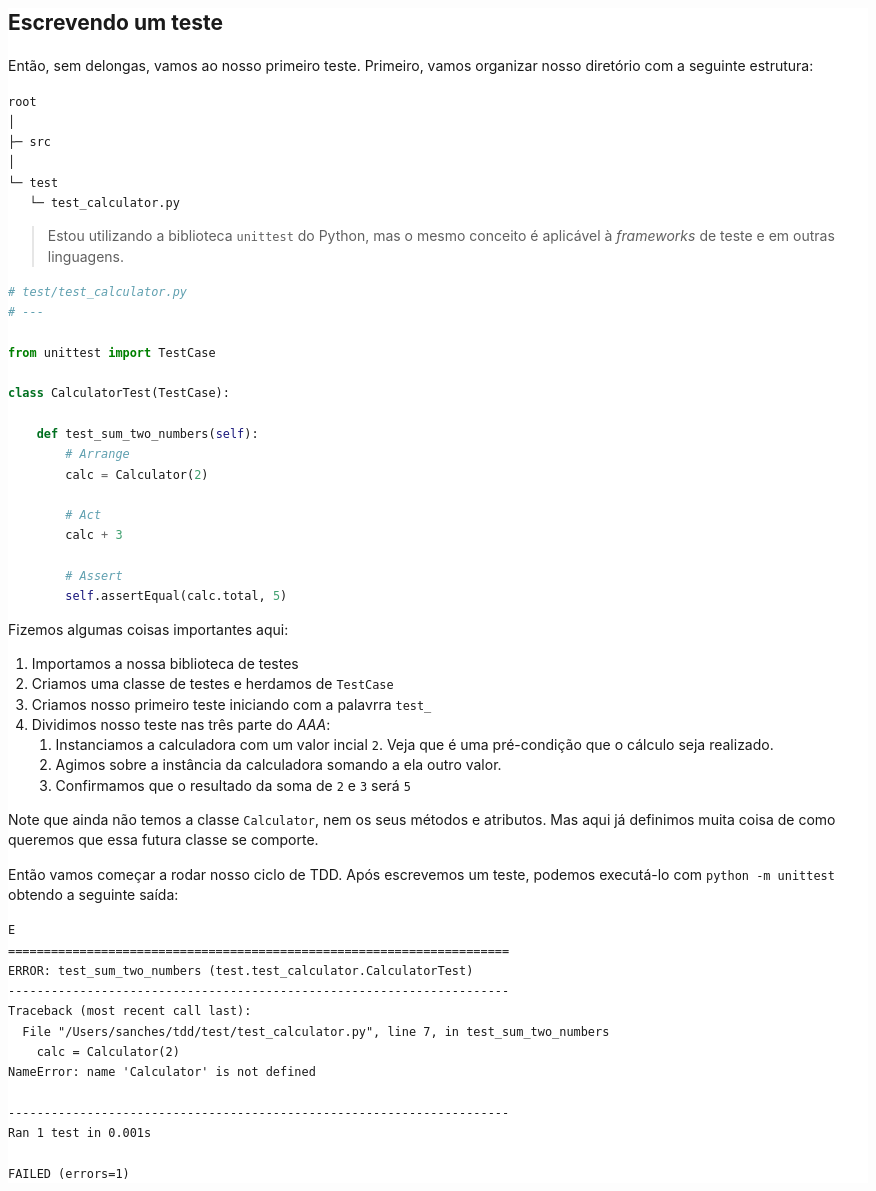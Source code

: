 ## Escrevendo um teste

Então, sem delongas, vamos ao nosso primeiro teste. Primeiro, vamos organizar nosso diretório com a seguinte estrutura:

```
root
│ 
├─ src 
│ 
└─ test 
   └─ test_calculator.py
```

> Estou utilizando a biblioteca `unittest` do Python, mas o mesmo conceito é aplicável à _frameworks_ de teste e em outras linguagens.


```python
# test/test_calculator.py
# ---

from unittest import TestCase

class CalculatorTest(TestCase):

    def test_sum_two_numbers(self):
        # Arrange
        calc = Calculator(2)

        # Act
        calc + 3

        # Assert
        self.assertEqual(calc.total, 5)
```

Fizemos algumas coisas importantes aqui:

1. Importamos a nossa biblioteca de testes
2. Criamos uma classe de testes e herdamos de `TestCase`
3. Criamos nosso primeiro teste iniciando com a palavrra `test_`
4. Dividimos nosso teste nas três parte do *AAA*:
   1. Instanciamos a calculadora com um valor incial `2`. Veja que é uma pré-condição que o cálculo seja realizado.
   2. Agimos sobre a instância da calculadora somando a ela outro valor.
   3. Confirmamos que o resultado da soma de `2` e `3` será `5`

Note que ainda não temos a classe `Calculator`, nem os seus métodos e atributos. Mas aqui já definimos muita coisa de como queremos que essa futura classe se comporte.

Então vamos começar a rodar nosso ciclo de TDD. Após escrevemos um teste, podemos executá-lo com `python -m unittest` obtendo a seguinte saída:

```
E
======================================================================
ERROR: test_sum_two_numbers (test.test_calculator.CalculatorTest)
----------------------------------------------------------------------
Traceback (most recent call last):
  File "/Users/sanches/tdd/test/test_calculator.py", line 7, in test_sum_two_numbers
    calc = Calculator(2)
NameError: name 'Calculator' is not defined

----------------------------------------------------------------------
Ran 1 test in 0.001s

FAILED (errors=1)
```